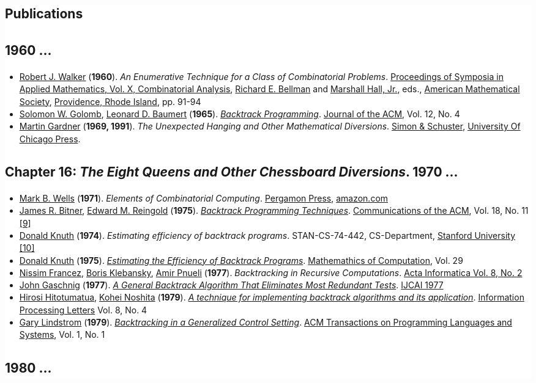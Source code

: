 ## Publications

## 1960 ...

- [Robert J. Walker](Mathematician#RJWalker "Mathematician") (**1960**). *An Enumerative Technique for a Class of Combinatorial Problems*. [Proceedings of Symposia in Applied Mathematics, Vol. X, Combinatorial Analysis](http://www.bibliopolis.com/main/books/caliban_0036592.html), [Richard E. Bellman](Richard_E._Bellman "Richard E. Bellman") and [Marshall Hall, Jr.](Mathematician#MHallJr "Mathematician"), eds., [American Mathematical Society](https://en.wikipedia.org/wiki/American_Mathematical_Society), [Providence, Rhode Island](https://en.wikipedia.org/wiki/Providence,_RI), pp. 91-94
- [Solomon W. Golomb](Mathematician#SMGolomb "Mathematician"), [Leonard D. Baumert](Mathematician#LDBaumert "Mathematician") (**1965**). *[Backtrack Programming](http://portal.acm.org/citation.cfm?id=321300&dl=ACM&coll=DL)*. [Journal of the ACM](ACM#Journal "ACM"), Vol. 12, No. 4
- [Martin Gardner](Martin_Gardner "Martin Gardner") (**1969, 1991**). *The Unexpected Hanging and Other Mathematical Diversions*. [Simon & Schuster](https://en.wikipedia.org/wiki/Simon_%26_Schuster), [University Of Chicago Press](https://en.wikipedia.org/wiki/University_of_Chicago_Press).

## Chapter 16: *The Eight Queens and Other Chessboard Diversions*. 1970 ...

- [Mark B. Wells](Mathematician#MBWells "Mathematician") (**1971**). *Elements of Combinatorial Computing*. [Pergamon Press](https://en.wikipedia.org/wiki/Pergamon_Press), [amazon.com](http://www.amazon.com/Elements-combinatorial-computing-Mark-Wells/dp/B0000EG7JI)
- [James R. Bitner](Mathematician#JRBitner "Mathematician"), [Edward M. Reingold](Mathematician#EMReingold "Mathematician") (**1975**). *[Backtrack Programming Techniques](http://portal.acm.org/citation.cfm?id=361224&dl=ACM&coll=DL&CFID=18128359&CFTOKEN=31610180)*. [Communications of the ACM](ACM#Communications "ACM"), Vol. 18, No. 11 <a id="cite-note-9" href="#cite-ref-9">[9]</a>
- [Donald Knuth](Donald_Knuth "Donald Knuth") (**1974**). *Estimating efficiency of backtrack programs*. STAN-CS-74-442, CS-Department, [Stanford University](Stanford_University "Stanford University") <a id="cite-note-10" href="#cite-ref-10">[10]</a>
- [Donald Knuth](Donald_Knuth "Donald Knuth") (**1975**). *[Estimating the Efficiency of Backtrack Programs](http://www.ams.org/journals/mcom/1975-29-129/S0025-5718-1975-0373371-6/home.html)*. [Mathemathics of Computation](http://www.ams.org/publications/journals/journalsframework/mcom), Vol. 29
- [Nissim Francez](http://www.cs.technion.ac.il/%7Efrancez/), [Boris Klebansky](http://www.informatik.uni-trier.de/%7Eley/db/indices/a-tree/k/Klebansky:Boris.html), [Amir Pnueli](https://en.wikipedia.org/wiki/Amir_Pnueli) (**1977**). *Backtracking in Recursive Computations*. [Acta Informatica Vol. 8, No. 2](http://ftp.math.utah.edu/pub//tex/bib/toc/actainfo.html#8%282%29:May:1977)
- [John Gaschnig](John_Gaschnig "John Gaschnig") (**1977**). *[A General Backtrack Algorithm That Eliminates Most Redundant Tests](https://dl.acm.org/citation.cfm?id=1624534)*. [IJCAI 1977](Conferences#IJCAI1977 "Conferences")
- [Hirosi Hitotumatua](http://www.informatik.uni-trier.de/%7Eley/db/indices/a-tree/h/Hitotumatu:Hirosi.html), [Kohei Noshita](index.php?title=Kohei_Noshita&action=edit&redlink=1 "Kohei Noshita (page does not exist)") (**1979**). *[A technique for implementing backtrack algorithms and its application](http://portal.acm.org/citation.cfm?id=1710829)*. [Information Processing Letters](https://en.wikipedia.org/wiki/Information_Processing_Letters) Vol. 8, No. 4
- [Gary Lindstrom](Gary_Lindstrom "Gary Lindstrom") (**1979**). *[Backtracking in a Generalized Control Setting](http://dl.acm.org/citation.cfm?id=357063)*. [ACM Transactions on Programming Languages and Systems](ACM#TOPLAS "ACM"), Vol. 1, No. 1

## 1980 ...
